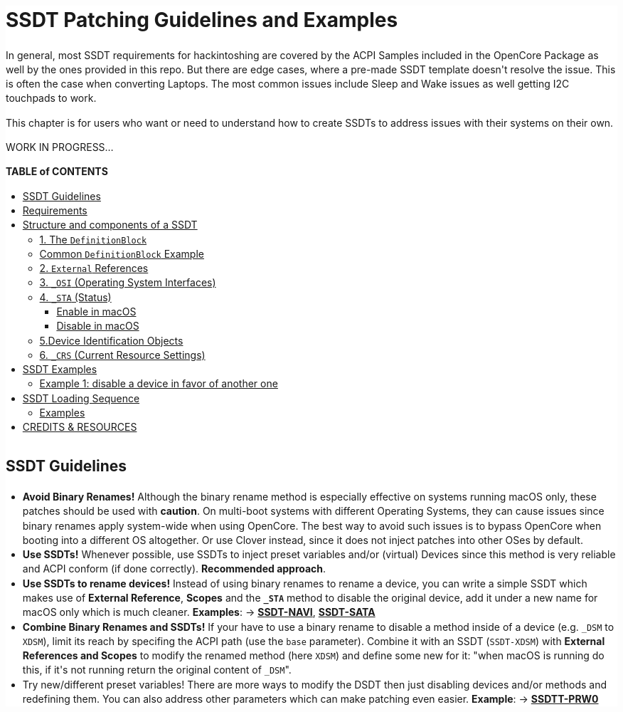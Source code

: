 # SSDT Patching Guidelines and Examples
In general, most SSDT requirements for hackintoshing are covered by the ACPI Samples included in the OpenCore Package as well by the ones provided in this repo. But there are edge cases, where a pre-made SSDT template doesn't resolve the issue. This is often the case when converting Laptops. The most common issues include Sleep and Wake issues as well getting I2C touchpads to work.

This chapter is for users who want or need to understand how to create SSDTs to address issues with their systems on their own. 

WORK IN PROGRESS…

**TABLE of CONTENTS**

- [SSDT Guidelines](#ssdt-guidelines)
- [Requirements](#requirements)
- [Structure and components of a SSDT](#structure-and-components-of-a-ssdt)
  - [1. The `DefinitionBlock`](#1-the-definitionblock)
  - [Common `DefinitionBlock` Example](#common-definitionblock-example)
  - [2. `External` References](#2-external-references)
  - [3. `_OSI` (Operating System Interfaces)](#3-_osi-operating-system-interfaces)
  - [4. `_STA` (Status)](#4-_sta-status)
    - [Enable in macOS](#enable-in-macos)
    - [Disable in macOS](#disable-in-macos)
  - [5.Device Identification Objects](#5device-identification-objects)
  - [6. `_CRS` (Current Resource Settings)](#6-_crs-current-resource-settings)
- [SSDT Examples](#ssdt-examples)
  - [Example 1: disable a device in favor of another one](#example-1-disable-a-device-in-favor-of-another-one)
- [SSDT Loading Sequence](#ssdt-loading-sequence)
  - [Examples](#examples)
- [CREDITS & RESOURCES](#credits--resources)

## SSDT Guidelines
- **Avoid Binary Renames!** Although the binary rename method is especially effective on systems running macOS only, these patches should be used with **caution**. On multi-boot systems with different Operating Systems, they can cause issues since binary renames apply system-wide when using OpenCore. The best way to avoid such issues is to bypass OpenCore when booting into a different OS altogether. Or use Clover instead, since it does not inject patches into other OSes by default.
- **Use SSDTs!** Whenever possible, use SSDTs to inject preset variables and/or (virtual) Devices since this method is very reliable and ACPI conform (if done correctly). **Recommended approach**. 
- **Use SSDTs to rename devices!** Instead of using binary renames to rename a device, you can write a simple SSDT which makes use of **External Reference**, **Scopes** and the  **`_STA`** method to disable the original device, add it under a new name for macOS only which is much cleaner. **Examples**: &rarr; [**SSDT-NAVI**](https://github.com/5T33Z0/OC-Little-Translated/blob/main/11_Graphics/GPU/AMD_Navi/README.md#ssdt-navi-content), [**SSDT-SATA**](https://github.com/5T33Z0/OC-Little-Translated/tree/main/00_ACPI/ACPI_Rename_Devices)
- **Combine Binary Renames and SSDTs!** If your have to use a binary rename to disable a method inside of a device (e.g. `_DSM` to `XDSM`), limit its reach by specifing the ACPI path (use the `base` parameter). Combine it with an SSDT (`SSDT-XDSM`) with **External References and Scopes** to modify the renamed method (here `XDSM`) and define some new for it: "when macOS is running do this, if it's not running return the original content of `_DSM`".
- Try new/different preset variables! There are more ways to modify the DSDT then just disabling devices and/or methods and redefining them. You can also address other parameters which can make patching even easier. **Example**: &rarr; [**SSDTT-PRW0**](https://github.com/5T33Z0/OC-Little-Translated/tree/main/04_Fixing_Sleep_and_Wake_Issues/060D_Instant_Wake_Fix#method-2-using-ssdt-prw0aml-no-gprwuprw)
